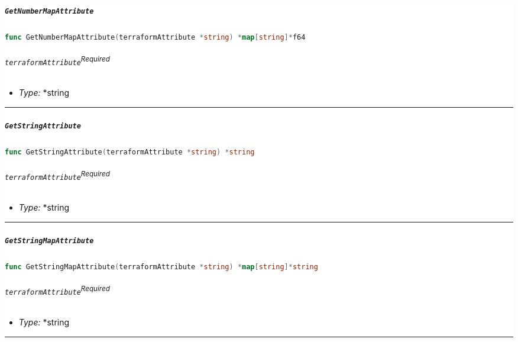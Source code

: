 ##### `GetNumberMapAttribute` <a name="GetNumberMapAttribute" id="@cdktf/provider-opentelekomcloud.dataOpentelekomcloudLtsStreamsV2.DataOpentelekomcloudLtsStreamsV2StreamsOutputReference.getNumberMapAttribute"></a>

```go
func GetNumberMapAttribute(terraformAttribute *string) *map[string]*f64
```

###### `terraformAttribute`<sup>Required</sup> <a name="terraformAttribute" id="@cdktf/provider-opentelekomcloud.dataOpentelekomcloudLtsStreamsV2.DataOpentelekomcloudLtsStreamsV2StreamsOutputReference.getNumberMapAttribute.parameter.terraformAttribute"></a>

- *Type:* *string

---

##### `GetStringAttribute` <a name="GetStringAttribute" id="@cdktf/provider-opentelekomcloud.dataOpentelekomcloudLtsStreamsV2.DataOpentelekomcloudLtsStreamsV2StreamsOutputReference.getStringAttribute"></a>

```go
func GetStringAttribute(terraformAttribute *string) *string
```

###### `terraformAttribute`<sup>Required</sup> <a name="terraformAttribute" id="@cdktf/provider-opentelekomcloud.dataOpentelekomcloudLtsStreamsV2.DataOpentelekomcloudLtsStreamsV2StreamsOutputReference.getStringAttribute.parameter.terraformAttribute"></a>

- *Type:* *string

---

##### `GetStringMapAttribute` <a name="GetStringMapAttribute" id="@cdktf/provider-opentelekomcloud.dataOpentelekomcloudLtsStreamsV2.DataOpentelekomcloudLtsStreamsV2StreamsOutputReference.getStringMapAttribute"></a>

```go
func GetStringMapAttribute(terraformAttribute *string) *map[string]*string
```

###### `terraformAttribute`<sup>Required</sup> <a name="terraformAttribute" id="@cdktf/provider-opentelekomcloud.dataOpentelekomcloudLtsStreamsV2.DataOpentelekomcloudLtsStreamsV2StreamsOutputReference.getStringMapAttribute.parameter.terraformAttribute"></a>

- *Type:* *string

---
